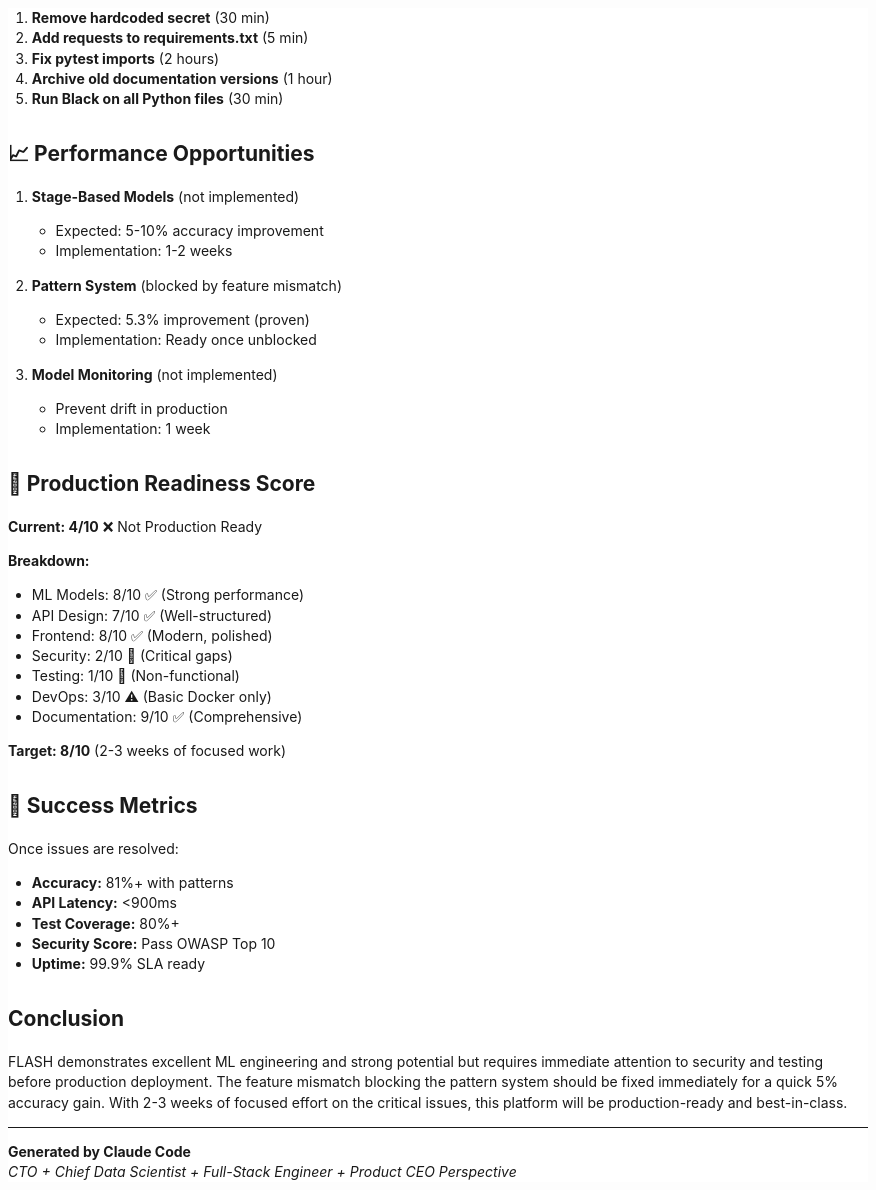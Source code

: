 1. **Remove hardcoded secret** (30 min)
2. **Add requests to requirements.txt** (5 min)
3. **Fix pytest imports** (2 hours)
4. **Archive old documentation versions** (1 hour)
5. **Run Black on all Python files** (30 min)

## 📈 Performance Opportunities

1. **Stage-Based Models** (not implemented)
   - Expected: 5-10% accuracy improvement
   - Implementation: 1-2 weeks
   
2. **Pattern System** (blocked by feature mismatch)
   - Expected: 5.3% improvement (proven)
   - Implementation: Ready once unblocked
   
3. **Model Monitoring** (not implemented)
   - Prevent drift in production
   - Implementation: 1 week

## 🏁 Production Readiness Score

**Current: 4/10** ❌ Not Production Ready

**Breakdown:**
- ML Models: 8/10 ✅ (Strong performance)
- API Design: 7/10 ✅ (Well-structured)
- Frontend: 8/10 ✅ (Modern, polished)
- Security: 2/10 🔴 (Critical gaps)
- Testing: 1/10 🔴 (Non-functional)
- DevOps: 3/10 ⚠️ (Basic Docker only)
- Documentation: 9/10 ✅ (Comprehensive)

**Target: 8/10** (2-3 weeks of focused work)

## 🎯 Success Metrics

Once issues are resolved:
- **Accuracy:** 81%+ with patterns
- **API Latency:** <900ms
- **Test Coverage:** 80%+
- **Security Score:** Pass OWASP Top 10
- **Uptime:** 99.9% SLA ready

## Conclusion

FLASH demonstrates excellent ML engineering and strong potential but requires immediate attention to security and testing before production deployment. The feature mismatch blocking the pattern system should be fixed immediately for a quick 5% accuracy gain. With 2-3 weeks of focused effort on the critical issues, this platform will be production-ready and best-in-class.

---
**Generated by Claude Code**  
*CTO + Chief Data Scientist + Full-Stack Engineer + Product CEO Perspective*